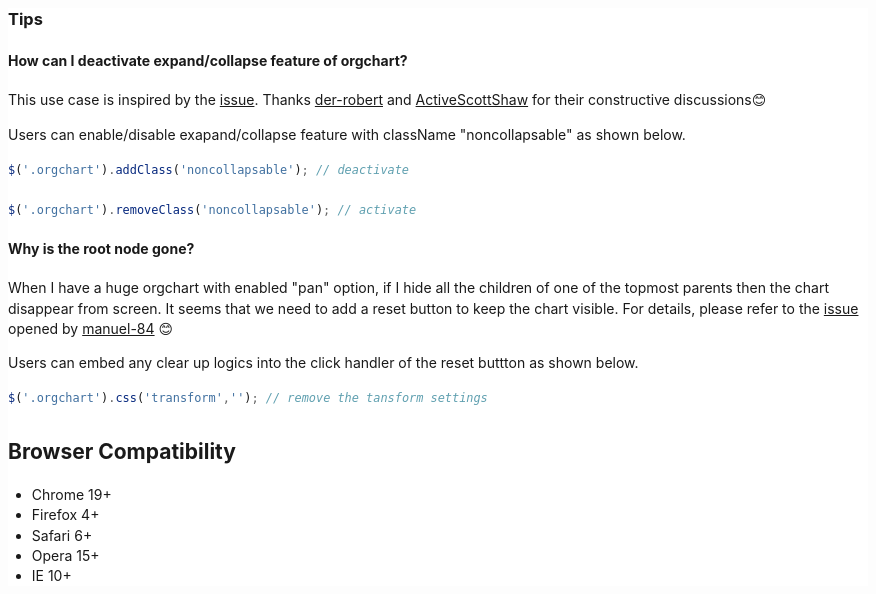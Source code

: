 ### Tips
#### How can I deactivate expand/collapse feature of orgchart?
This use case is inspired by the [issue](https://github.com/dabeng/OrgChart/issues/25). Thanks [der-robert](https://github.com/der-robert) and [ActiveScottShaw](https://github.com/ActiveScottShaw) for their constructive discussions:blush:

Users can enable/disable exapand/collapse feature with className "noncollapsable" as shown below.
```js
$('.orgchart').addClass('noncollapsable'); // deactivate

$('.orgchart').removeClass('noncollapsable'); // activate
```

#### Why is the root node gone?
When I have a huge orgchart with enabled "pan" option, if I hide all the children of one of the topmost parents then the chart disappear from screen. It seems that we need to add a reset button to keep the chart visible.
For details, please refer to the [issue](https://github.com/dabeng/OrgChart/issues/85) opened by [manuel-84](https://github.com/manuel-84) :blush:

Users can embed any clear up logics into the click handler of the reset buttton as shown below.
```js
$('.orgchart').css('transform',''); // remove the tansform settings
```

## Browser Compatibility
- Chrome 19+
- Firefox 4+
- Safari 6+
- Opera 15+
- IE 10+
